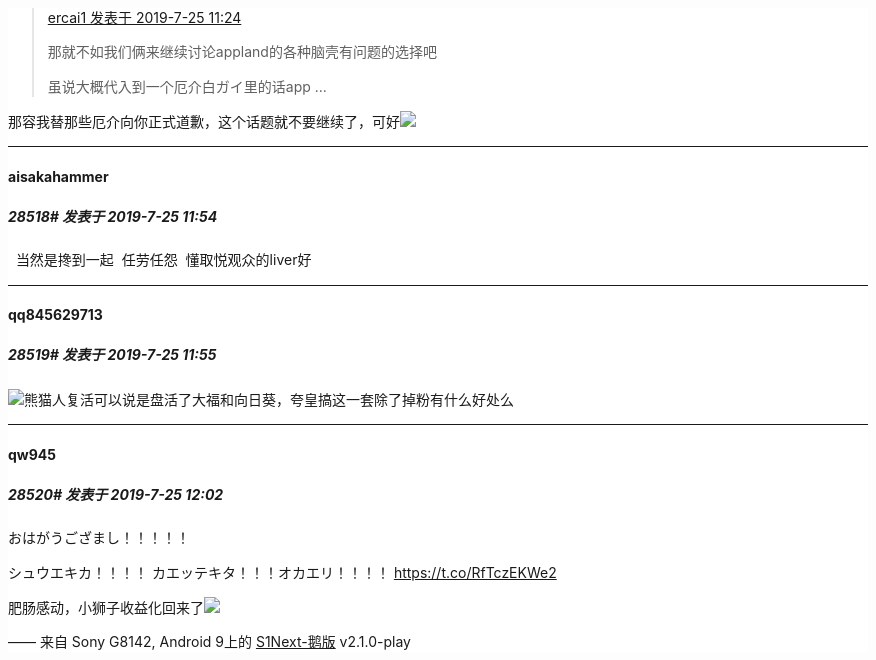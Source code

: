 
<blockquote><a href="httphttps://bbs.saraba1st.com/2b/forum.php?mod=redirect&amp;goto=findpost&amp;pid=44653199&amp;ptid=1823171" target="_blank">ercai1 发表于 2019-7-25 11:24</a>

那就不如我们俩来继续讨论appland的各种脑壳有问题的选择吧

虽说大概代入到一个厄介白ガイ里的话app ...</blockquote>
那容我替那些厄介向你正式道歉，这个话题就不要继续了，可好<img src="https://static.saraba1st.com/image/smiley/face2017/064.png" referrerpolicy="no-referrer">







-----

####  aisakahammer  
##### 28518#       发表于 2019-7-25 11:54




  当然是搀到一起  任劳任怨  懂取悦观众的liver好







-----

####  qq845629713  
##### 28519#       发表于 2019-7-25 11:55



<img src="https://static.saraba1st.com/image/smiley/face2017/033.png" referrerpolicy="no-referrer">熊猫人复活可以说是盘活了大福和向日葵，夸皇搞这一套除了掉粉有什么好处么







-----

####  qw945  
##### 28520#       发表于 2019-7-25 12:02




おはがうござまし！！！！！

シュウエキカ！！！！
カエッテキタ！！！オカエリ！！！！ https://t.co/RfTczEKWe2

肥肠感动，小狮子收益化回来了<img src="https://static.saraba1st.com/image/smiley/face2017/069.png" referrerpolicy="no-referrer">

—— 来自 Sony G8142, Android 9上的 [S1Next-鹅版](https://github.com/ykrank/S1-Next/releases) v2.1.0-play




